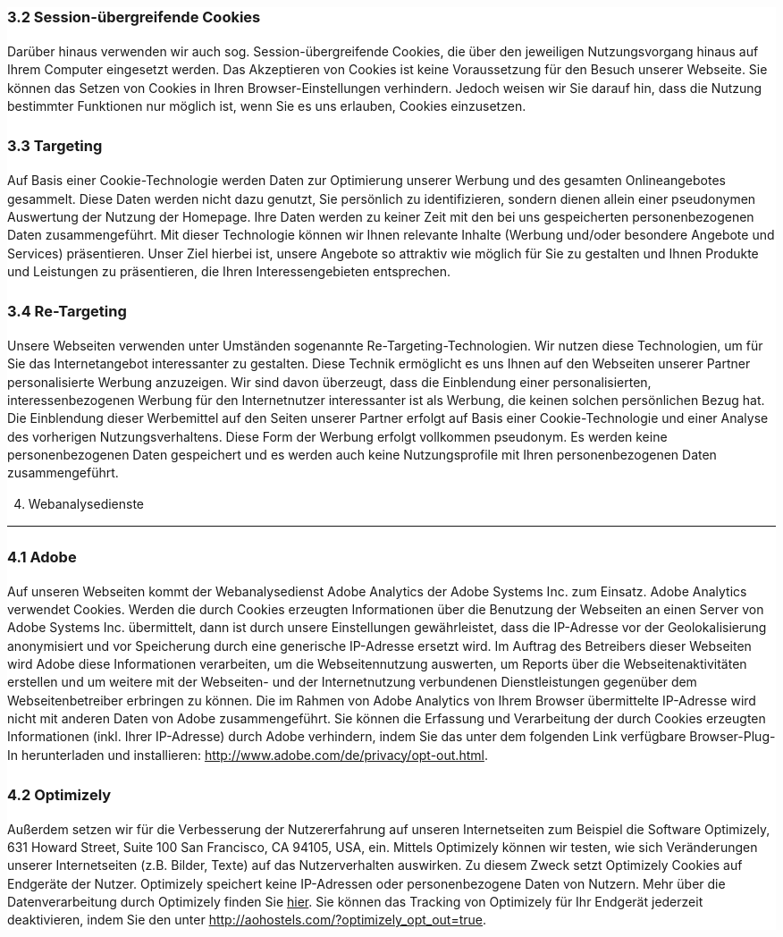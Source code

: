 ### 3.2 Session-übergreifende Cookies

Darüber hinaus verwenden wir auch sog. Session-übergreifende Cookies, die über den jeweiligen Nutzungsvorgang hinaus auf Ihrem Computer eingesetzt werden. Das Akzeptieren von Cookies ist keine Voraussetzung für den Besuch unserer Webseite. Sie können das Setzen von Cookies in Ihren Browser-Einstellungen verhindern. Jedoch weisen wir Sie darauf hin, dass die Nutzung bestimmter Funktionen nur möglich ist, wenn Sie es uns erlauben, Cookies einzusetzen.

### 3.3 Targeting

Auf Basis einer Cookie-Technologie werden Daten zur Optimierung unserer Werbung und des gesamten Onlineangebotes gesammelt. Diese Daten werden nicht dazu genutzt, Sie persönlich zu identifizieren, sondern dienen allein einer pseudonymen Auswertung der Nutzung der Homepage. Ihre Daten werden zu keiner Zeit mit den bei uns gespeicherten personenbezogenen Daten zusammengeführt. Mit dieser Technologie können wir Ihnen relevante Inhalte (Werbung und/oder besondere Angebote und Services) präsentieren. Unser Ziel hierbei ist, unsere Angebote so attraktiv wie möglich für Sie zu gestalten und Ihnen Produkte und Leistungen zu präsentieren, die Ihren Interessengebieten entsprechen.

### 3.4 Re-Targeting

Unsere Webseiten verwenden unter Umständen sogenannte Re-Targeting-Technologien. Wir nutzen diese Technologien, um für Sie das Internetangebot interessanter zu gestalten. Diese Technik ermöglicht es uns Ihnen auf den Webseiten unserer Partner personalisierte Werbung anzuzeigen. Wir sind davon überzeugt, dass die Einblendung einer personalisierten, interessenbezogenen Werbung für den Internetnutzer interessanter ist als Werbung, die keinen solchen persönlichen Bezug hat. Die Einblendung dieser Werbemittel auf den Seiten unserer Partner erfolgt auf Basis einer Cookie-Technologie und einer Analyse des vorherigen Nutzungsverhaltens. Diese Form der Werbung erfolgt vollkommen pseudonym. Es werden keine personenbezogenen Daten gespeichert und es werden auch keine Nutzungsprofile mit Ihren personenbezogenen Daten zusammengeführt.

4. Webanalysedienste
--------------------

### 4.1 Adobe

Auf unseren Webseiten kommt der Webanalysedienst Adobe Analytics der Adobe Systems Inc. zum Einsatz. Adobe Analytics verwendet Cookies. Werden die durch Cookies erzeugten Informationen über die Benutzung der Webseiten an einen Server von Adobe Systems Inc. übermittelt, dann ist durch unsere Einstellungen gewährleistet, dass die IP-Adresse vor der Geolokalisierung anonymisiert und vor Speicherung durch eine generische IP-Adresse ersetzt wird. Im Auftrag des Betreibers dieser Webseiten wird Adobe diese Informationen verarbeiten, um die Webseitennutzung auswerten, um Reports über die Webseitenaktivitäten erstellen und um weitere mit der Webseiten- und der Internetnutzung verbundenen Dienstleistungen gegenüber dem Webseitenbetreiber erbringen zu können. Die im Rahmen von Adobe Analytics von Ihrem Browser übermittelte IP-Adresse wird nicht mit anderen Daten von Adobe zusammengeführt. Sie können die Erfassung und Verarbeitung der durch Cookies erzeugten Informationen (inkl. Ihrer IP-Adresse) durch Adobe verhindern, indem Sie das unter dem folgenden Link verfügbare Browser-Plug-In herunterladen und installieren: [<span>http://www.adobe.com/de/privacy/opt-out.html</span>](http://www.adobe.com/de/privacy/opt-out.html).

### 4.2 Optimizely

Außerdem setzen wir für die Verbesserung der Nutzererfahrung auf unseren Internetseiten zum Beispiel die Software Optimizely, 631 Howard Street, Suite 100 San Francisco, CA 94105, USA, ein. Mittels Optimizely können wir testen, wie sich Veränderungen unserer Internetseiten (z.B. Bilder, Texte) auf das Nutzerverhalten auswirken. Zu diesem Zweck setzt Optimizely Cookies auf Endgeräte der Nutzer. Optimizely speichert keine IP-Adressen oder personenbezogene Daten von Nutzern. Mehr über die Datenverarbeitung durch Optimizely finden Sie [hier](http://optimizely.com/privacy). Sie können das Tracking von Optimizely für Ihr Endgerät jederzeit deaktivieren, indem Sie den unter <http://aohostels.com/?optimizely_opt_out=true>.
